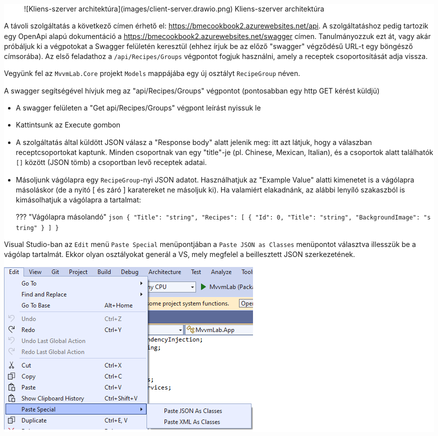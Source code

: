 <figure markdown>
![Kliens-szerver architektúra](images/client-server.drawio.png)
<figurecation>Kliens-szerver architektúra<figurecaption>
</figure>

A távoli szolgáltatás a következő címen érhető el: <https://bmecookbook2.azurewebsites.net/api>. A szolgáltatáshoz pedig tartozik egy OpenApi alapú dokumentáció a <https://bmecookbook2.azurewebsites.net/swagger> címen. Tanulmányozzuk ezt át, vagy akár próbáljuk ki a végpotokat a Swagger felületén keresztül (ehhez írjuk be az előző "swagger" végződésű URL-t egy böngésző címsorába).
Az első feladathoz a `/api/Recipes/Groups` végpontot fogjuk használni, amely a receptek csoportosítását adja vissza.

Vegyünk fel az `MvvmLab.Core` projekt `Models` mappájába egy új osztályt `RecipeGroup` néven.

A swagger segítségével hívjuk meg az "api/Recipes/Groups" végpontot (pontosabban egy http GET kérést küldjü)

* A swagger felületen a "Get api/Recipes/Groups" végpont leírást nyissuk le
* Kattintsunk az Execute gombon
* A szolgáltatás által küldött JSON válasz a "Response body" alatt jelenik meg: itt azt látjuk, hogy a válaszban receptcsoportokat kaptunk. Minden csoportnak van egy "title"-je (pl. Chinese, Mexican, Italian), és a csoportok alatt találhatók `[]` között (JSON tömb) a csoportban levő receptek adatai. 
* Másoljunk vágólapra egy `RecipeGroup`-nyi JSON adatot. Használhatjuk az "Example Value" alatti kimenetet is a vágólapra másoláskor (de a nyitó \[ és záró \] karatereket ne másoljuk ki). Ha valamiért elakadnánk, az alábbi lenyíló szakaszból is kimásolhatjuk a vágólapra a tartalmat:
 
    ??? "Vágólapra másolandó"
        ```json
        {
            "Title": "string",
            "Recipes": [
                {
                    "Id": 0,
                    "Title": "string",
                    "BackgroundImage": "string"
                }
            ]
        }
        ```
  
Visual Studio-ban az `Edit` menü `Paste Special` menüpontjában a `Paste JSON as Classes` menüpontot választva illesszük be a vágólap tartalmát. Ekkor olyan osztályokat generál a VS, mely megfelel a beillesztett JSON szerkezetének.

![Paste JSON as Classes](images/paste-json-as-classes.png)
